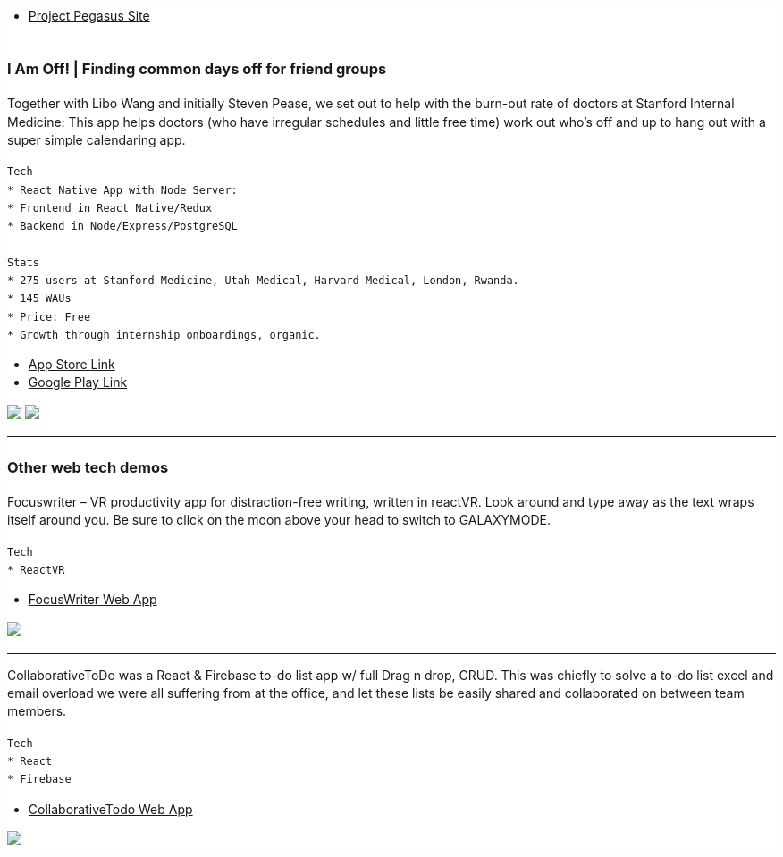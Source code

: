 

* [Project Pegasus Site](http://projectpegasus.io)

---------

### I Am Off! | Finding common days off for friend groups

Together with Libo Wang and initially Steven Pease, we set out to help with the burn-out rate of doctors at Stanford Internal Medicine: This app helps doctors (who have irregular schedules and little free time) work out who’s off and up to hang out with a super simple calendaring app.

	Tech
	* React Native App with Node Server:
	* Frontend in React Native/Redux
	* Backend in Node/Express/PostgreSQL

	Stats
	* 275 users at Stanford Medicine, Utah Medical, Harvard Medical, London, Rwanda.
	* 145 WAUs
	* Price: Free
	* Growth through internship onboardings, organic.

* [App Store Link](https://itunes.apple.com/us/app/i-am-off/id1378071021)
* [Google Play Link](https://play.google.com/store/apps/details?id=com.pokedoc.iamoff) 

![](/learnings/demo_health.gif) ![](/learnings/demo_health.png)

---------

### Other web tech demos

Focuswriter – VR productivity app for distraction-free writing, written in reactVR. Look around and type away as the text wraps itself around you. Be sure to click on the moon above your head to switch to GALAXYMODE.

	Tech
	* ReactVR
	
* [FocusWriter Web App](https://nikodunk.github.io/focuswriter-react-vr)


![](/learnings/demo2.gif)

---------

CollaborativeToDo was a React & Firebase to-do list app w/ full Drag n drop, CRUD. This was chiefly to solve a to-do list excel and email overload we were all suffering from at the office, and let these lists be easily shared and collaborated on between team members.

	Tech
	* React
	* Firebase

* [CollaborativeTodo Web App](https://nikodunk.github.io/simple-to-do-react)

![](/learnings/demo.gif)
